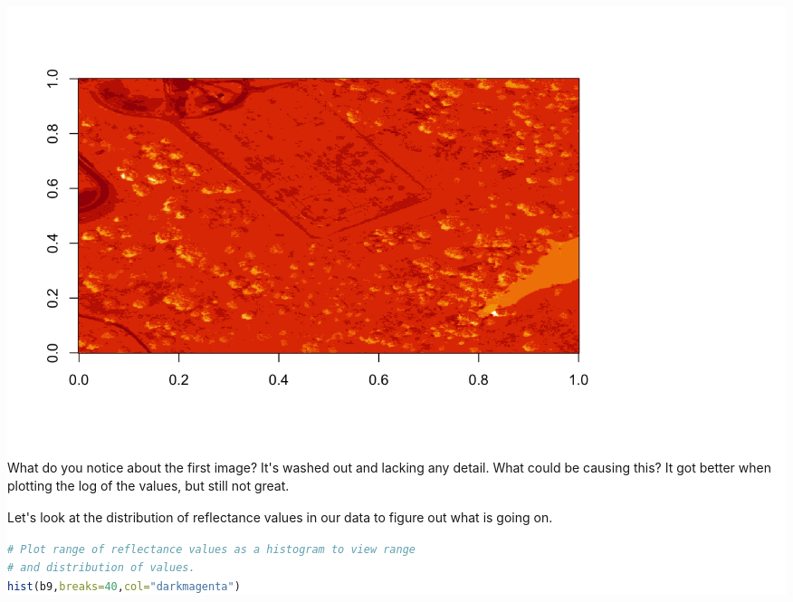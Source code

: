 <img src="07-NEON_AOP_files/figure-html/unnamed-chunk-1-1.png" width="672" />

What do you notice about the first image? It's washed out and lacking any detail. What 
could be causing this? It got better when plotting the log of the values, but 
still not great. 

Let's look at the distribution of reflectance values in 
our data to figure out what is going on.


```r
# Plot range of reflectance values as a histogram to view range
# and distribution of values.
hist(b9,breaks=40,col="darkmagenta")
```

<div class="figure">